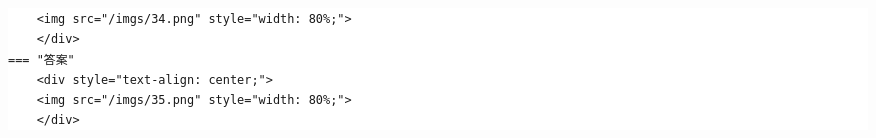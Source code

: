         <img src="/imgs/34.png" style="width: 80%;">
        </div>
    === "答案"
        <div style="text-align: center;">
        <img src="/imgs/35.png" style="width: 80%;">
        </div>

